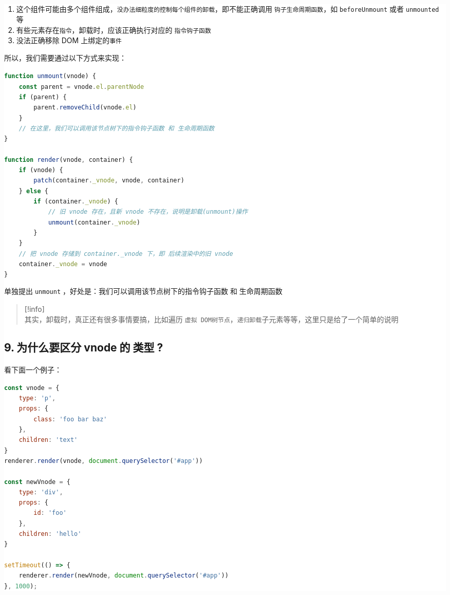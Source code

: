 1. 这个组件可能由多个组件组成，`没办法细粒度的控制每个组件的卸载`，即不能正确调用 `钩子生命周期函数`，如 `beforeUnmount` 或者 `unmounted` 等
2. 有些元素存在`指令`，卸载时，应该正确执行对应的 `指令钩子函数`
3. 没法正确移除 DOM 上绑定的`事件`

所以，我们需要通过以下方式来实现：

```js hl:6
function unmount(vnode) {
    const parent = vnode.el.parentNode
    if (parent) {
        parent.removeChild(vnode.el)
    }
    // 在这里，我们可以调用该节点树下的指令钩子函数 和 生命周期函数
}

function render(vnode, container) {
    if (vnode) {
        patch(container._vnode, vnode, container)
    } else {
        if (container._vnode) {
            // 旧 vnode 存在，且新 vnode 不存在，说明是卸载(unmount)操作
            unmount(container._vnode)
        }
    }
    // 把 vnode 存储到 container._vnode 下，即 后续渲染中的旧 vnode
    container._vnode = vnode
}
```

单独提出 `unmount` ，好处是：我们可以调用该节点树下的指令钩子函数 和 生命周期函数

>[!info]  
其实，卸载时，真正还有很多事情要搞，比如遍历 `虚拟 DOM树节点`，`递归卸载`子元素等等，这里只是给了一个简单的说明

## 9. 为什么要区分 vnode 的 类型 ?

看下面一个例子：

```js
const vnode = {
    type: 'p',
    props: {
        class: 'foo bar baz'
    },
    children: 'text'
}
renderer.render(vnode, document.querySelector('#app'))

const newVnode = {
    type: 'div',
    props: {
        id: 'foo'
    },
    children: 'hello'
}

setTimeout(() => {
    renderer.render(newVnode, document.querySelector('#app'))
}, 1000);
```
